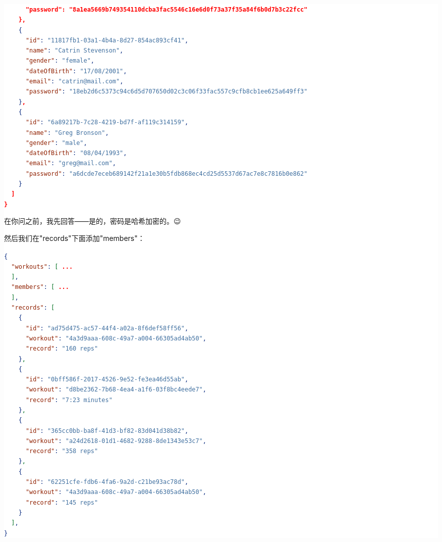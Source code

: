```json
      "password": "8a1ea5669b749354110dcba3fac5546c16e6d0f73a37f35a84f6b0d7b3c22fcc"
    },
    {
      "id": "11817fb1-03a1-4b4a-8d27-854ac893cf41",
      "name": "Catrin Stevenson",
      "gender": "female",
      "dateOfBirth": "17/08/2001",
      "email": "catrin@mail.com",
      "password": "18eb2d6c5373c94c6d5d707650d02c3c06f33fac557c9cfb8cb1ee625a649ff3"
    },
    {
      "id": "6a89217b-7c28-4219-bd7f-af119c314159",
      "name": "Greg Bronson",
      "gender": "male",
      "dateOfBirth": "08/04/1993",
      "email": "greg@mail.com",
      "password": "a6dcde7eceb689142f21a1e30b5fdb868ec4cd25d5537d67ac7e8c7816b0e862"
    }
  ]
}
```

在你问之前，我先回答——是的，密码是哈希加密的。😉

然后我们在"records"下面添加"members"：

```json
{
  "workouts": [ ...
  ],
  "members": [ ...
  ],
  "records": [
    {
      "id": "ad75d475-ac57-44f4-a02a-8f6def58ff56",
      "workout": "4a3d9aaa-608c-49a7-a004-66305ad4ab50",
      "record": "160 reps"
    },
    {
      "id": "0bff586f-2017-4526-9e52-fe3ea46d55ab",
      "workout": "d8be2362-7b68-4ea4-a1f6-03f8bc4eede7",
      "record": "7:23 minutes"
    },
    {
      "id": "365cc0bb-ba8f-41d3-bf82-83d041d38b82",
      "workout": "a24d2618-01d1-4682-9288-8de1343e53c7",
      "record": "358 reps"
    },
    {
      "id": "62251cfe-fdb6-4fa6-9a2d-c21be93ac78d",
      "workout": "4a3d9aaa-608c-49a7-a004-66305ad4ab50",
      "record": "145 reps"
    }
  ],
}
```
